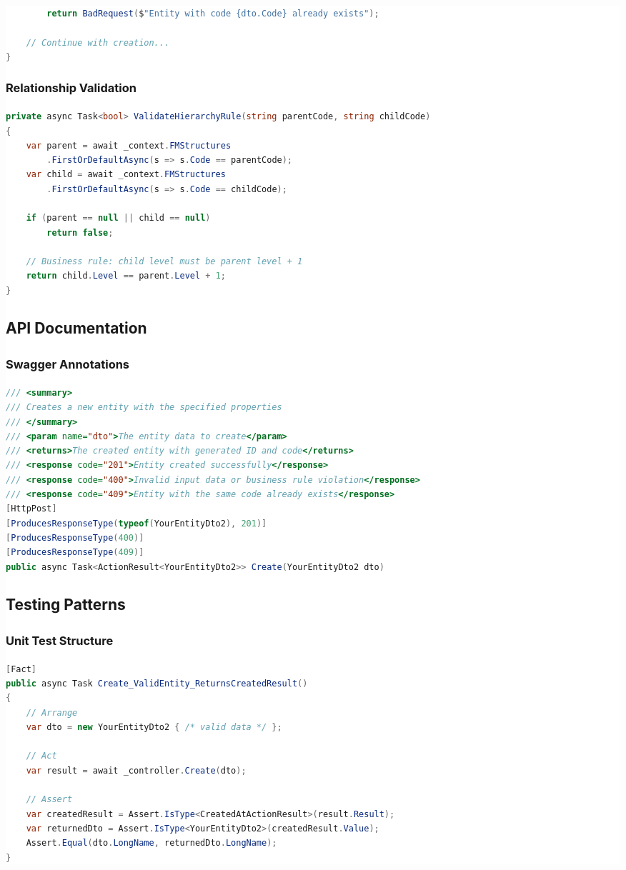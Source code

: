 ```csharp
        return BadRequest($"Entity with code {dto.Code} already exists");
    
    // Continue with creation...
}
```

### Relationship Validation
```csharp
private async Task<bool> ValidateHierarchyRule(string parentCode, string childCode)
{
    var parent = await _context.FMStructures
        .FirstOrDefaultAsync(s => s.Code == parentCode);
    var child = await _context.FMStructures
        .FirstOrDefaultAsync(s => s.Code == childCode);
    
    if (parent == null || child == null)
        return false;
    
    // Business rule: child level must be parent level + 1
    return child.Level == parent.Level + 1;
}
```

## API Documentation

### Swagger Annotations
```csharp
/// <summary>
/// Creates a new entity with the specified properties
/// </summary>
/// <param name="dto">The entity data to create</param>
/// <returns>The created entity with generated ID and code</returns>
/// <response code="201">Entity created successfully</response>
/// <response code="400">Invalid input data or business rule violation</response>
/// <response code="409">Entity with the same code already exists</response>
[HttpPost]
[ProducesResponseType(typeof(YourEntityDto2), 201)]
[ProducesResponseType(400)]
[ProducesResponseType(409)]
public async Task<ActionResult<YourEntityDto2>> Create(YourEntityDto2 dto)
```

## Testing Patterns

### Unit Test Structure
```csharp
[Fact]
public async Task Create_ValidEntity_ReturnsCreatedResult()
{
    // Arrange
    var dto = new YourEntityDto2 { /* valid data */ };
    
    // Act
    var result = await _controller.Create(dto);
    
    // Assert
    var createdResult = Assert.IsType<CreatedAtActionResult>(result.Result);
    var returnedDto = Assert.IsType<YourEntityDto2>(createdResult.Value);
    Assert.Equal(dto.LongName, returnedDto.LongName);
}
```
